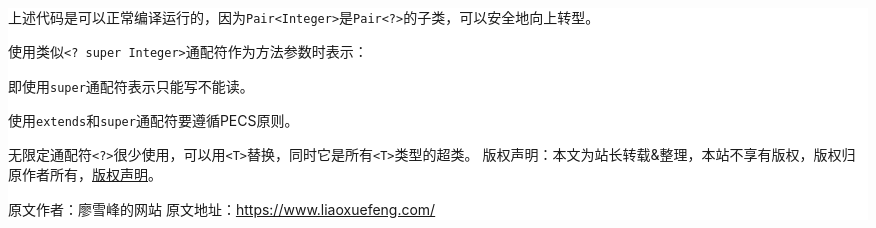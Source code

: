 上述代码是可以正常编译运行的，因为`Pair<Integer>`是`Pair<?>`的子类，可以安全地向上转型。

使用类似`<? super Integer>`通配符作为方法参数时表示：

即使用`super`通配符表示只能写不能读。

使用`extends`和`super`通配符要遵循PECS原则。

无限定通配符`<?>`很少使用，可以用`<T>`替换，同时它是所有`<T>`类型的超类。
版权声明：本文为站长转载&整理，本站不享有版权，版权归原作者所有，[版权声明](https://gitee.com/hezhiyuan007/java-notes/raw/master/disclaimer.md)。




原文作者：廖雪峰的网站 原文地址：https://www.liaoxuefeng.com/